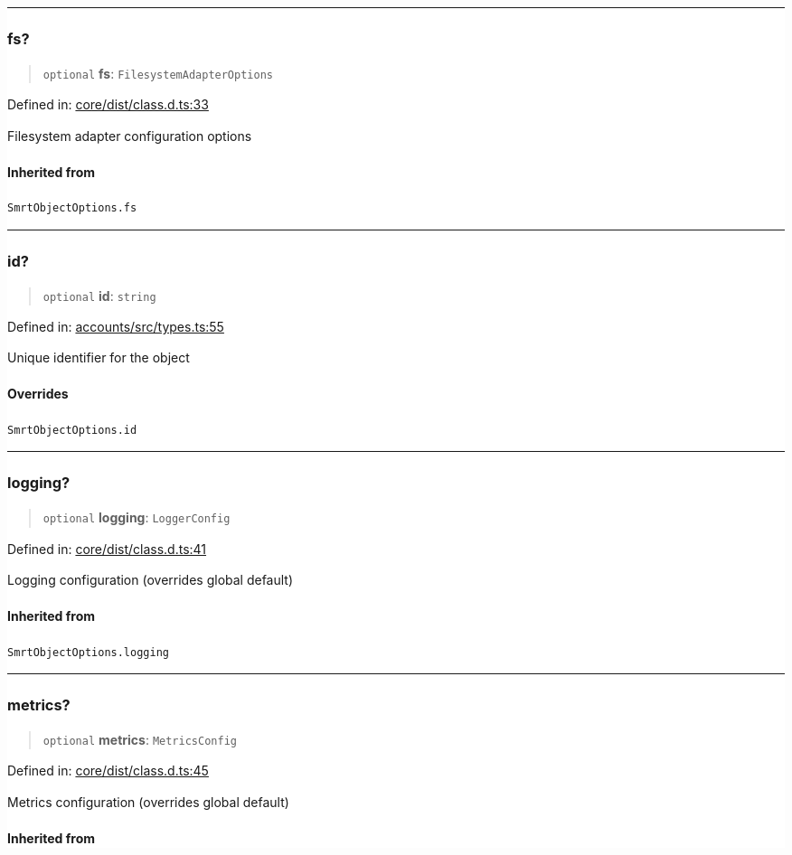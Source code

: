 ***

### fs?

> `optional` **fs**: `FilesystemAdapterOptions`

Defined in: [core/dist/class.d.ts:33](https://github.com/happyvertical/smrt/blob/71a16025d52b026725fd522a392015e67e1d6489/packages/core/dist/class.d.ts#L33)

Filesystem adapter configuration options

#### Inherited from

`SmrtObjectOptions.fs`

***

### id?

> `optional` **id**: `string`

Defined in: [accounts/src/types.ts:55](https://github.com/happyvertical/smrt/blob/71a16025d52b026725fd522a392015e67e1d6489/packages/accounts/src/types.ts#L55)

Unique identifier for the object

#### Overrides

`SmrtObjectOptions.id`

***

### logging?

> `optional` **logging**: `LoggerConfig`

Defined in: [core/dist/class.d.ts:41](https://github.com/happyvertical/smrt/blob/71a16025d52b026725fd522a392015e67e1d6489/packages/core/dist/class.d.ts#L41)

Logging configuration (overrides global default)

#### Inherited from

`SmrtObjectOptions.logging`

***

### metrics?

> `optional` **metrics**: `MetricsConfig`

Defined in: [core/dist/class.d.ts:45](https://github.com/happyvertical/smrt/blob/71a16025d52b026725fd522a392015e67e1d6489/packages/core/dist/class.d.ts#L45)

Metrics configuration (overrides global default)

#### Inherited from
